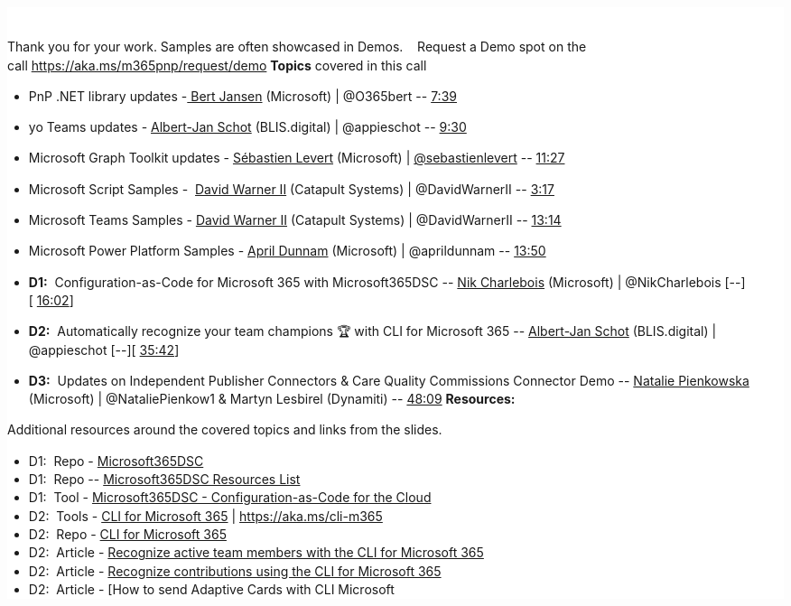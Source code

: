      

Thank you for your work. Samples are often showcased in Demos.   
Request a Demo spot on the call <https://aka.ms/m365pnp/request/demo>
**Topics** covered in this call

-   PnP .NET library updates -[ Bert
    Jansen](http://twitter.com/O365bert) (Microsoft) \| \@O365bert --
    [7:39](https://youtu.be/PFMUygySS3I?t=459)

-   yo Teams updates - [Albert-Jan Schot](http://twitter.com/appieschot)
    (BLIS.digital) \|
    \@appieschot -- [9:30](https://youtu.be/PFMUygySS3I?t=570)

-   Microsoft Graph Toolkit updates - [Sébastien
    Levert](http://twitter.com/sebastienlevert) (Microsoft)
    \| [\@sebastienlevert](/t5/user/viewprofilepage/user-id/926766) -- [11:27](https://youtu.be/PFMUygySS3I?t=687)

-   Microsoft Script Samples -  [David Warner
    II](http://twitter.com/DavidWarnerII) (Catapult Systems) \|
    \@DavidWarnerII -- [3:17](https://youtu.be/PFMUygySS3I?t=197)

-   Microsoft Teams Samples - [David Warner
    II](http://twitter.com/DavidWarnerII) (Catapult Systems) \|
    \@DavidWarnerII -- [13:14](https://youtu.be/PFMUygySS3I?t=794)

-   Microsoft Power Platform Samples - [April
    Dunnam](http://twitter.com/aprildunnam) (Microsoft) \|
    \@aprildunnam -- [13:50](https://youtu.be/PFMUygySS3I?t=830)

-   **D1:**  Configuration-as-Code for Microsoft 365 with
    Microsoft365DSC -- [Nik
    Charlebois](http://twitter.com/NikCharlebois) (Microsoft) \|
    \@NikCharlebois [--][ [16:02](https://youtu.be/PFMUygySS3I?t=962)]

-   **D2:**  Automatically recognize your team champions :trophy: with
    CLI for Microsoft 365 -- [Albert-Jan
    Schot](http://twitter.com/appieschot) (BLIS.digital) \|
    \@appieschot [--][ [35:42](https://youtu.be/PFMUygySS3I?t=2142)]

-   **D3:**  Updates on Independent Publisher Connectors & Care Quality
    Commissions Connector Demo -- [Natalie
    Pienkowska](http://twitter.com/NataliePienkow1) (Microsoft) \|
    \@NataliePienkow1 & Martyn Lesbirel (Dynamiti) --
    [48:09](https://youtu.be/PFMUygySS3I?t=2889)
**Resources:**

Additional resources around the covered topics and links from the
slides.

-   D1:  Repo -
    [Microsoft365DSC](https://github.com/Microsoft/Microsoft365DSC) 
-   D1:  Repo -- [Microsoft365DSC Resources
    List](https://github.com/microsoft/Microsoft365DSC/wiki/Resources-List) 
-   D1:  Tool - [Microsoft365DSC - Configuration-as-Code for the
    Cloud](https://export.microsoft365dsc.com/) 
-   D2:  Tools - [CLI for Microsoft
    365](https://pnp.github.io/cli-microsoft365/) \|
    <https://aka.ms/cli-m365>
-   D2:  Repo - [CLI for Microsoft
    365](https://github.com/pnp/cli-microsoft365) 
-   D2:  Article - [Recognize active team members with the CLI for
    Microsoft
    365](https://www.cloudappie.nl/recognize-active-team-members-cli-microsoft-365/) 
-   D2:  Article - [Recognize contributions using the CLI for Microsoft
    365](https://www.cloudappie.nl/recognize-contributions-clim365/) 
-   D2:  Article - [How to send Adaptive Cards with CLI Microsoft